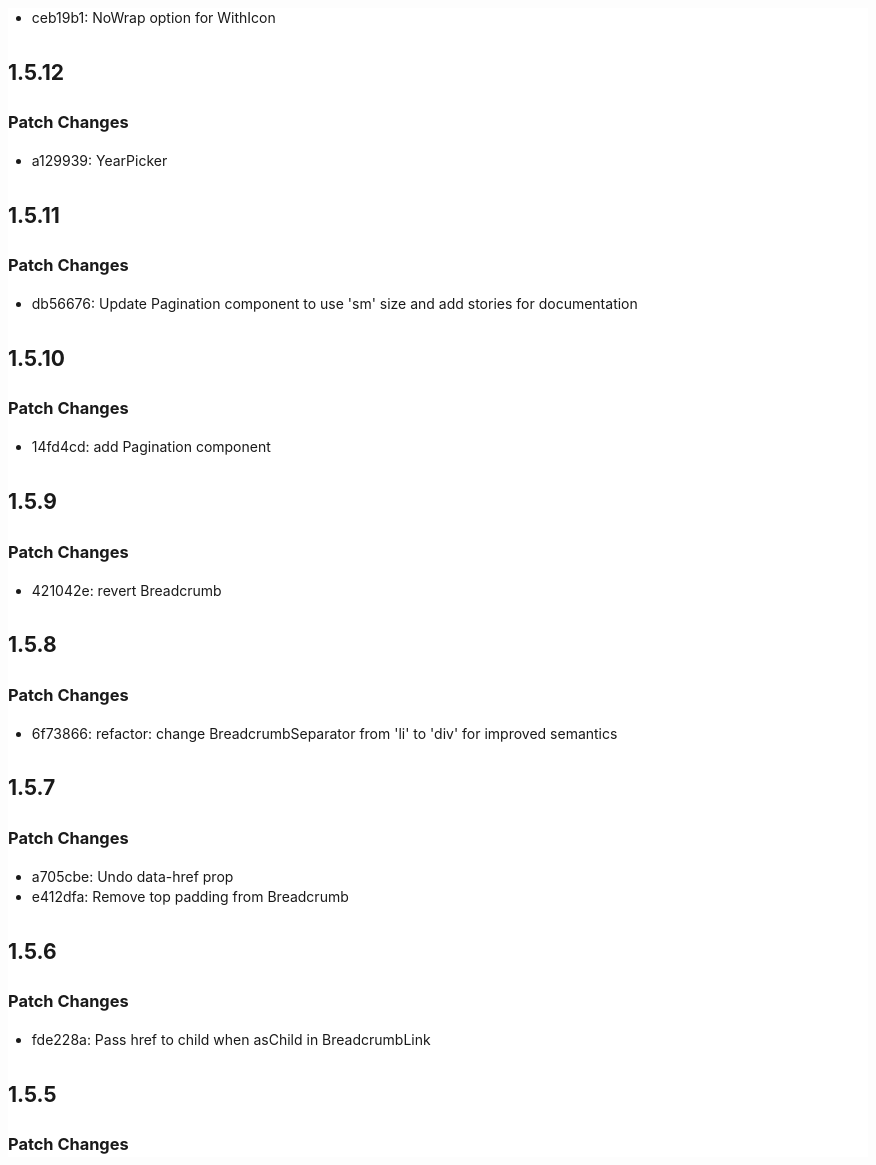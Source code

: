 - ceb19b1: NoWrap option for WithIcon

## 1.5.12

### Patch Changes

- a129939: YearPicker

## 1.5.11

### Patch Changes

- db56676: Update Pagination component to use 'sm' size and add stories for documentation

## 1.5.10

### Patch Changes

- 14fd4cd: add Pagination component

## 1.5.9

### Patch Changes

- 421042e: revert Breadcrumb

## 1.5.8

### Patch Changes

- 6f73866: refactor: change BreadcrumbSeparator from 'li' to 'div' for improved semantics

## 1.5.7

### Patch Changes

- a705cbe: Undo data-href prop
- e412dfa: Remove top padding from Breadcrumb

## 1.5.6

### Patch Changes

- fde228a: Pass href to child when asChild in BreadcrumbLink

## 1.5.5

### Patch Changes
